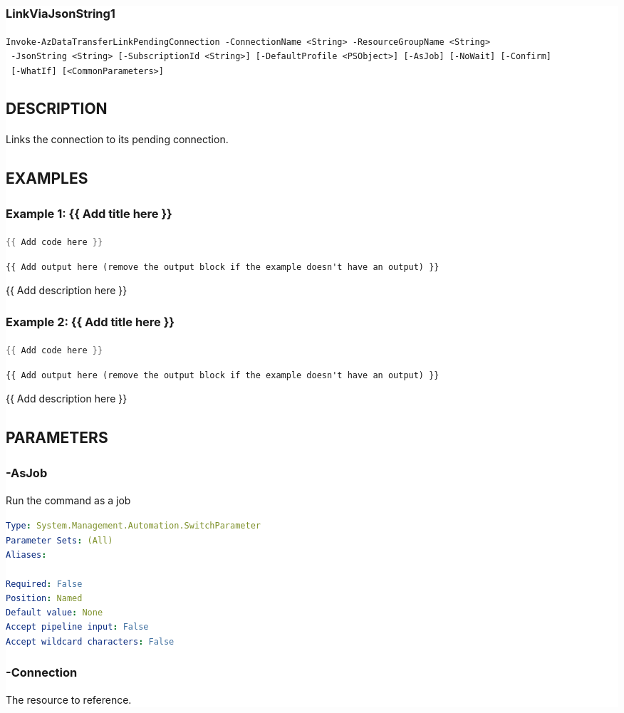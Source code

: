 ### LinkViaJsonString1
```
Invoke-AzDataTransferLinkPendingConnection -ConnectionName <String> -ResourceGroupName <String>
 -JsonString <String> [-SubscriptionId <String>] [-DefaultProfile <PSObject>] [-AsJob] [-NoWait] [-Confirm]
 [-WhatIf] [<CommonParameters>]
```

## DESCRIPTION
Links the connection to its pending connection.

## EXAMPLES

### Example 1: {{ Add title here }}
```powershell
{{ Add code here }}
```

```output
{{ Add output here (remove the output block if the example doesn't have an output) }}
```

{{ Add description here }}

### Example 2: {{ Add title here }}
```powershell
{{ Add code here }}
```

```output
{{ Add output here (remove the output block if the example doesn't have an output) }}
```

{{ Add description here }}

## PARAMETERS

### -AsJob
Run the command as a job

```yaml
Type: System.Management.Automation.SwitchParameter
Parameter Sets: (All)
Aliases:

Required: False
Position: Named
Default value: None
Accept pipeline input: False
Accept wildcard characters: False
```

### -Connection
The resource to reference.
